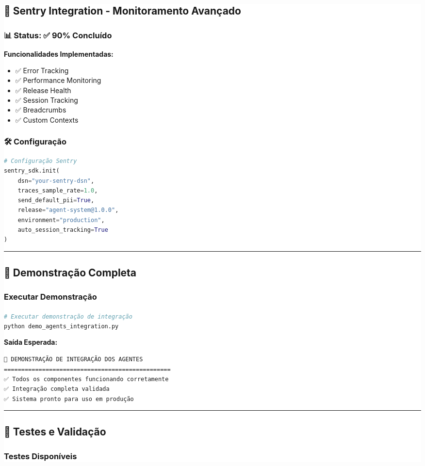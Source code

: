 
## 🔧 Sentry Integration - Monitoramento Avançado

### 📊 Status: ✅ 90% Concluído

**Funcionalidades Implementadas:**
- ✅ Error Tracking
- ✅ Performance Monitoring
- ✅ Release Health
- ✅ Session Tracking
- ✅ Breadcrumbs
- ✅ Custom Contexts

### 🛠️ Configuração

```python
# Configuração Sentry
sentry_sdk.init(
    dsn="your-sentry-dsn",
    traces_sample_rate=1.0,
    send_default_pii=True,
    release="agent-system@1.0.0",
    environment="production",
    auto_session_tracking=True
)
```

---

## 🚀 Demonstração Completa

### Executar Demonstração

```bash
# Executar demonstração de integração
python demo_agents_integration.py
```

**Saída Esperada:**
```
🚀 DEMONSTRAÇÃO DE INTEGRAÇÃO DOS AGENTES
================================================
✅ Todos os componentes funcionando corretamente
✅ Integração completa validada
✅ Sistema pronto para uso em produção
```

---

## 🧪 Testes e Validação

### Testes Disponíveis

